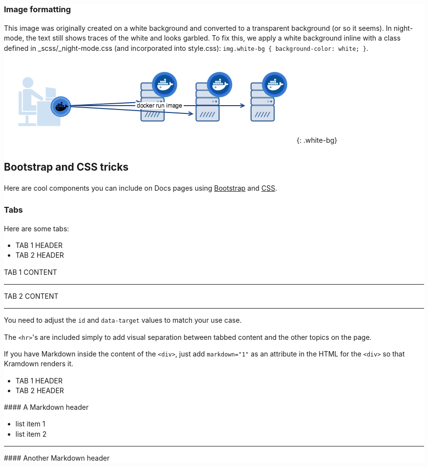 ### Image formatting

This image was originally created on a white background and converted to a transparent background (or so it seems). In night-mode, the text still shows traces of the white and looks garbled. To fix this, we apply a white background inline with a class defined in _scss/_night-mode.css (and incorporated into style.css): `img.white-bg { background-color: white; }`.

![alt_text](machine/img/provision-use-case.png){: .white-bg}

## Bootstrap and CSS tricks

Here are cool components you can include on Docs pages using
[Bootstrap](https://getbootstrap.com) and [CSS](https://developer.mozilla.org/en-US/docs/Web/CSS).

### Tabs

Here are some tabs:

<ul class="nav nav-tabs">
  <li class="active"><a data-toggle="tab" data-target="#tab1">TAB 1 HEADER</a></li>
  <li><a data-toggle="tab" data-target="#tab2">TAB 2 HEADER</a></li>
</ul>
<div class="tab-content">
  <div id="tab1" class="tab-pane fade in active">TAB 1 CONTENT<hr></div>
  <div id="tab2" class="tab-pane fade">TAB 2 CONTENT<hr></div>
</div>

You need to adjust the `id` and `data-target` values to match your use case.

The `<hr>`'s are included simply to add visual separation between tabbed content
and the other topics on the page.

If you have Markdown inside the content of the `<div>`, just add `markdown="1"`
as an attribute in the HTML for the `<div>` so that Kramdown renders it.

<ul class="nav nav-tabs">
  <li class="active"><a data-toggle="tab" data-target="#tab3">TAB 1 HEADER</a></li>
  <li><a data-toggle="tab" data-target="#tab4">TAB 2 HEADER</a></li>
</ul>
<div class="tab-content">
<div id="tab3" class="tab-pane fade in active" markdown="1">
#### A Markdown header

- list item 1
- list item 2
<hr>
</div>
<div id="tab4" class="tab-pane fade" markdown="1">
#### Another Markdown header
